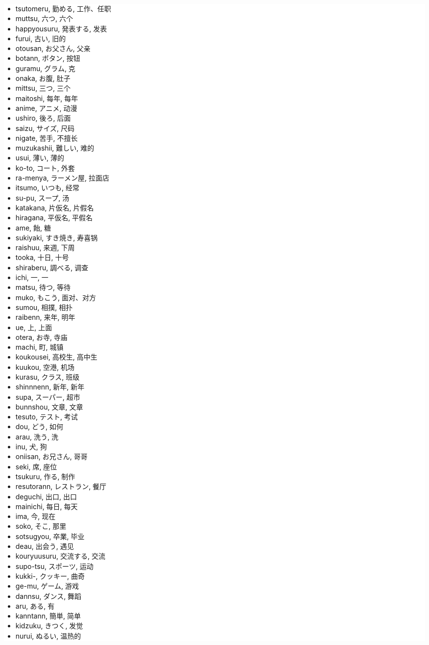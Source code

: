 - tsutomeru, 勤める, 工作、任职
- muttsu, 六つ, 六个
- happyousuru, 発表する, 发表
- furui, 古い, 旧的
- otousan, お父さん, 父亲
- botann, ボタン, 按钮
- guramu, グラム, 克
- onaka, お腹, 肚子
- mittsu, 三つ, 三个
- maitoshi, 每年, 每年
- anime, アニメ, 动漫
- ushiro, 後ろ, 后面
- saizu, サイズ, 尺码
- nigate, 苦手, 不擅长
- muzukashii, 難しい, 难的
- usui, 薄い, 薄的
- ko-to, コート, 外套
- ra-menya, ラーメン屋, 拉面店
- itsumo, いつも, 经常
- su-pu, スープ, 汤
- katakana, 片仮名, 片假名
- hiragana, 平仮名, 平假名
- ame, 飴, 糖
- sukiyaki, すき焼き, 寿喜锅
- raishuu, 来週, 下周
- tooka, 十日, 十号
- shiraberu, 調べる, 调查
- ichi, 一, 一
- matsu, 待つ, 等待
- muko, もこう, 面对、对方
- sumou, 相撲, 相扑
- raibenn, 来年, 明年
- ue, 上, 上面
- otera, お寺, 寺庙
- machi, 町, 城镇
- koukousei, 高校生, 高中生
- kuukou, 空港, 机场
- kurasu, クラス, 班级
- shinnnenn, 新年, 新年
- supa, スーパー, 超市
- bunnshou, 文章, 文章
- tesuto, テスト, 考试
- dou, どう, 如何
- arau, 洗う, 洗
- inu, 犬, 狗
- oniisan, お兄さん, 哥哥
- seki, 席, 座位
- tsukuru, 作る, 制作
- resutorann, レストラン, 餐厅
- deguchi, 出口, 出口
- mainichi, 每日, 每天
- ima, 今, 现在
- soko, そこ, 那里
- sotsugyou, 卒業, 毕业
- deau, 出会う, 遇见
- kouryuusuru, 交流する, 交流
- supo-tsu, スポーツ, 运动
- kukki-, クッキー, 曲奇
- ge-mu, ゲーム, 游戏
- dannsu, ダンス, 舞蹈
- aru, ある, 有
- kanntann, 簡単, 简单
- kidzuku, きつく, 发觉
- nurui, ぬるい, 温热的